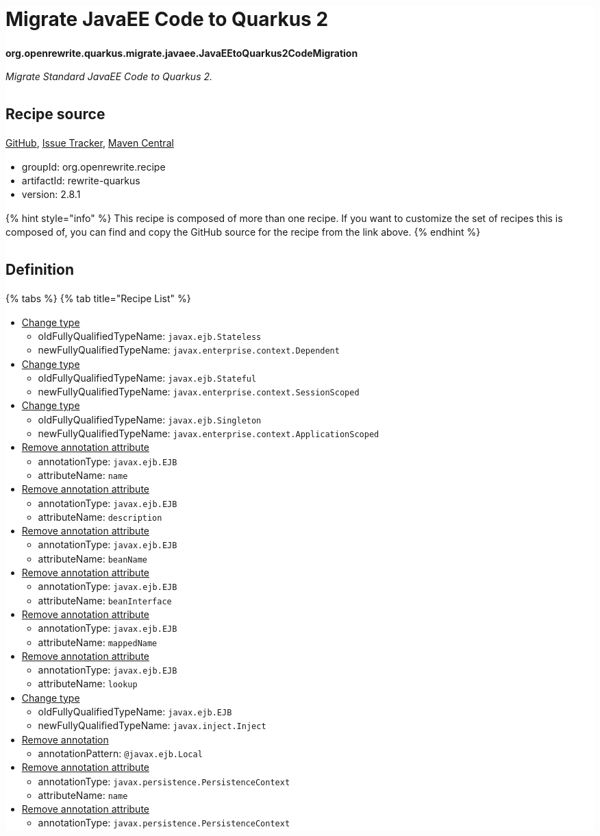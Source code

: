 # Migrate JavaEE Code to Quarkus 2

**org.openrewrite.quarkus.migrate.javaee.JavaEEtoQuarkus2CodeMigration**

_Migrate Standard JavaEE Code to Quarkus 2._

## Recipe source

[GitHub](https://github.com/openrewrite/rewrite-quarkus/blob/main/src/main/resources/META-INF/rewrite/javaee7-to-quarkus.yml), [Issue Tracker](https://github.com/openrewrite/rewrite-quarkus/issues), [Maven Central](https://central.sonatype.com/artifact/org.openrewrite.recipe/rewrite-quarkus/2.8.1/jar)

* groupId: org.openrewrite.recipe
* artifactId: rewrite-quarkus
* version: 2.8.1

{% hint style="info" %}
This recipe is composed of more than one recipe. If you want to customize the set of recipes this is composed of, you can find and copy the GitHub source for the recipe from the link above.
{% endhint %}

## Definition

{% tabs %}
{% tab title="Recipe List" %}
* [Change type](../../../java/changetype.md)
  * oldFullyQualifiedTypeName: `javax.ejb.Stateless`
  * newFullyQualifiedTypeName: `javax.enterprise.context.Dependent`
* [Change type](../../../java/changetype.md)
  * oldFullyQualifiedTypeName: `javax.ejb.Stateful`
  * newFullyQualifiedTypeName: `javax.enterprise.context.SessionScoped`
* [Change type](../../../java/changetype.md)
  * oldFullyQualifiedTypeName: `javax.ejb.Singleton`
  * newFullyQualifiedTypeName: `javax.enterprise.context.ApplicationScoped`
* [Remove annotation attribute](../../../java/removeannotationattribute.md)
  * annotationType: `javax.ejb.EJB`
  * attributeName: `name`
* [Remove annotation attribute](../../../java/removeannotationattribute.md)
  * annotationType: `javax.ejb.EJB`
  * attributeName: `description`
* [Remove annotation attribute](../../../java/removeannotationattribute.md)
  * annotationType: `javax.ejb.EJB`
  * attributeName: `beanName`
* [Remove annotation attribute](../../../java/removeannotationattribute.md)
  * annotationType: `javax.ejb.EJB`
  * attributeName: `beanInterface`
* [Remove annotation attribute](../../../java/removeannotationattribute.md)
  * annotationType: `javax.ejb.EJB`
  * attributeName: `mappedName`
* [Remove annotation attribute](../../../java/removeannotationattribute.md)
  * annotationType: `javax.ejb.EJB`
  * attributeName: `lookup`
* [Change type](../../../java/changetype.md)
  * oldFullyQualifiedTypeName: `javax.ejb.EJB`
  * newFullyQualifiedTypeName: `javax.inject.Inject`
* [Remove annotation](../../../java/removeannotation.md)
  * annotationPattern: `@javax.ejb.Local`
* [Remove annotation attribute](../../../java/removeannotationattribute.md)
  * annotationType: `javax.persistence.PersistenceContext`
  * attributeName: `name`
* [Remove annotation attribute](../../../java/removeannotationattribute.md)
  * annotationType: `javax.persistence.PersistenceContext`